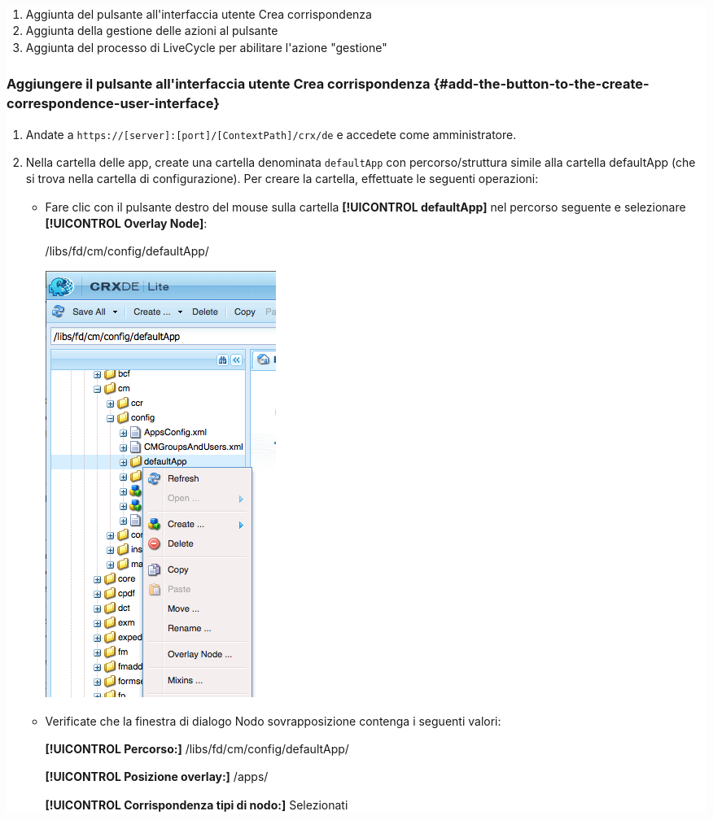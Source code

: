 1. Aggiunta del pulsante all&#39;interfaccia utente Crea corrispondenza
1. Aggiunta della gestione delle azioni al pulsante
1. Aggiunta del processo di LiveCycle per abilitare l&#39;azione &quot;gestione&quot;

### Aggiungere il pulsante all&#39;interfaccia utente Crea corrispondenza {#add-the-button-to-the-create-correspondence-user-interface}

1. Andate a `https://[server]:[port]/[ContextPath]/crx/de` e accedete come amministratore.
1. Nella cartella delle app, create una cartella denominata `defaultApp` con percorso/struttura simile alla cartella defaultApp (che si trova nella cartella di configurazione). Per creare la cartella, effettuate le seguenti operazioni:

   * Fare clic con il pulsante destro del mouse sulla cartella **[!UICONTROL defaultApp]** nel percorso seguente e selezionare **[!UICONTROL Overlay Node]**:

      /libs/fd/cm/config/defaultApp/

      ![Sovrapposizione, nodo](assets/1_defaultapp.png)

   * Verificate che la finestra di dialogo Nodo sovrapposizione contenga i seguenti valori:

      **[!UICONTROL Percorso:]** /libs/fd/cm/config/defaultApp/

      **[!UICONTROL Posizione overlay:]** /apps/

      **[!UICONTROL Corrispondenza tipi di nodo:]** Selezionati
